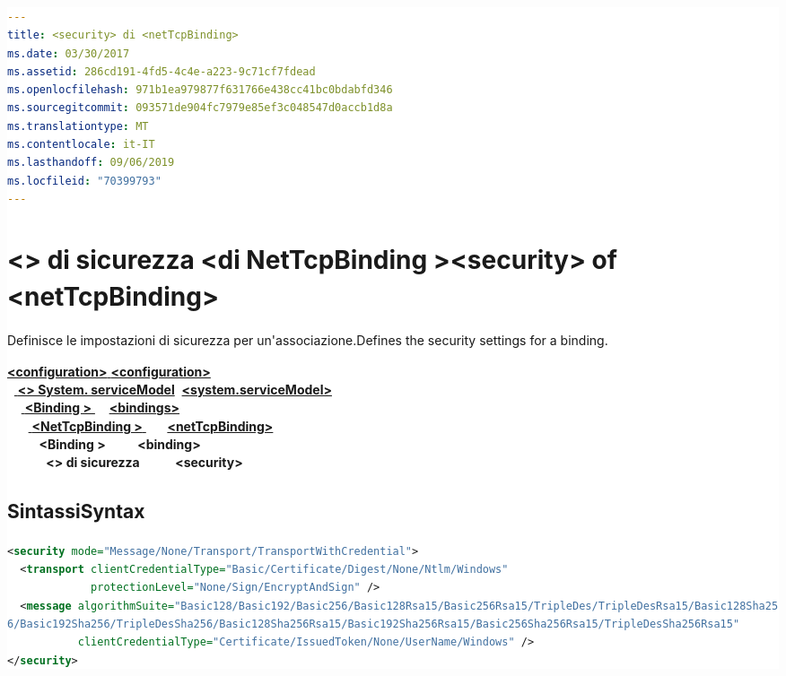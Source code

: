 ```yaml
---
title: <security> di <netTcpBinding>
ms.date: 03/30/2017
ms.assetid: 286cd191-4fd5-4c4e-a223-9c71cf7fdead
ms.openlocfilehash: 971b1ea979877f631766e438cc41bc0bdabfd346
ms.sourcegitcommit: 093571de904fc7979e85ef3c048547d0accb1d8a
ms.translationtype: MT
ms.contentlocale: it-IT
ms.lasthandoff: 09/06/2019
ms.locfileid: "70399793"
---
```

# <a name="security-of-nettcpbinding"></a><span data-ttu-id="2a240-102">\<> di sicurezza \<di NetTcpBinding ></span><span class="sxs-lookup"><span data-stu-id="2a240-102">\<security> of \<netTcpBinding></span></span>
<span data-ttu-id="2a240-103">Definisce le impostazioni di sicurezza per un'associazione.</span><span class="sxs-lookup"><span data-stu-id="2a240-103">Defines the security settings for a binding.</span></span>  
  
<span data-ttu-id="2a240-104">[ **\<configuration>** ](../configuration-element.md)</span><span class="sxs-lookup"><span data-stu-id="2a240-104">[**\<configuration>**](../configuration-element.md)</span></span>\
<span data-ttu-id="2a240-105">&nbsp;&nbsp;[ **\<> System. serviceModel**](system-servicemodel.md)</span><span class="sxs-lookup"><span data-stu-id="2a240-105">&nbsp;&nbsp;[**\<system.serviceModel>**](system-servicemodel.md)</span></span>\
<span data-ttu-id="2a240-106">&nbsp;&nbsp;&nbsp;&nbsp;[ **\<Binding >** ](bindings.md)</span><span class="sxs-lookup"><span data-stu-id="2a240-106">&nbsp;&nbsp;&nbsp;&nbsp;[**\<bindings>**](bindings.md)</span></span>\
<span data-ttu-id="2a240-107">&nbsp;&nbsp;&nbsp;&nbsp;&nbsp;&nbsp;[ **\<NetTcpBinding >** ](nettcpbinding.md)</span><span class="sxs-lookup"><span data-stu-id="2a240-107">&nbsp;&nbsp;&nbsp;&nbsp;&nbsp;&nbsp;[**\<netTcpBinding>**](nettcpbinding.md)</span></span>\
<span data-ttu-id="2a240-108">&nbsp;&nbsp;&nbsp;&nbsp;&nbsp;&nbsp;&nbsp;&nbsp; **\<Binding >** </span><span class="sxs-lookup"><span data-stu-id="2a240-108">&nbsp;&nbsp;&nbsp;&nbsp;&nbsp;&nbsp;&nbsp;&nbsp;**\<binding>**</span></span>\
<span data-ttu-id="2a240-109">&nbsp;&nbsp;&nbsp;&nbsp;&nbsp;&nbsp;&nbsp;&nbsp;&nbsp;&nbsp; **\<> di sicurezza**</span><span class="sxs-lookup"><span data-stu-id="2a240-109">&nbsp;&nbsp;&nbsp;&nbsp;&nbsp;&nbsp;&nbsp;&nbsp;&nbsp;&nbsp;**\<security>**</span></span>  
  
## <a name="syntax"></a><span data-ttu-id="2a240-110">Sintassi</span><span class="sxs-lookup"><span data-stu-id="2a240-110">Syntax</span></span>  
  
```xml  
<security mode="Message/None/Transport/TransportWithCredential">
  <transport clientCredentialType="Basic/Certificate/Digest/None/Ntlm/Windows"
             protectionLevel="None/Sign/EncryptAndSign" />
  <message algorithmSuite="Basic128/Basic192/Basic256/Basic128Rsa15/Basic256Rsa15/TripleDes/TripleDesRsa15/Basic128Sha256/Basic192Sha256/TripleDesSha256/Basic128Sha256Rsa15/Basic192Sha256Rsa15/Basic256Sha256Rsa15/TripleDesSha256Rsa15"
           clientCredentialType="Certificate/IssuedToken/None/UserName/Windows" />
</security>
```  
  